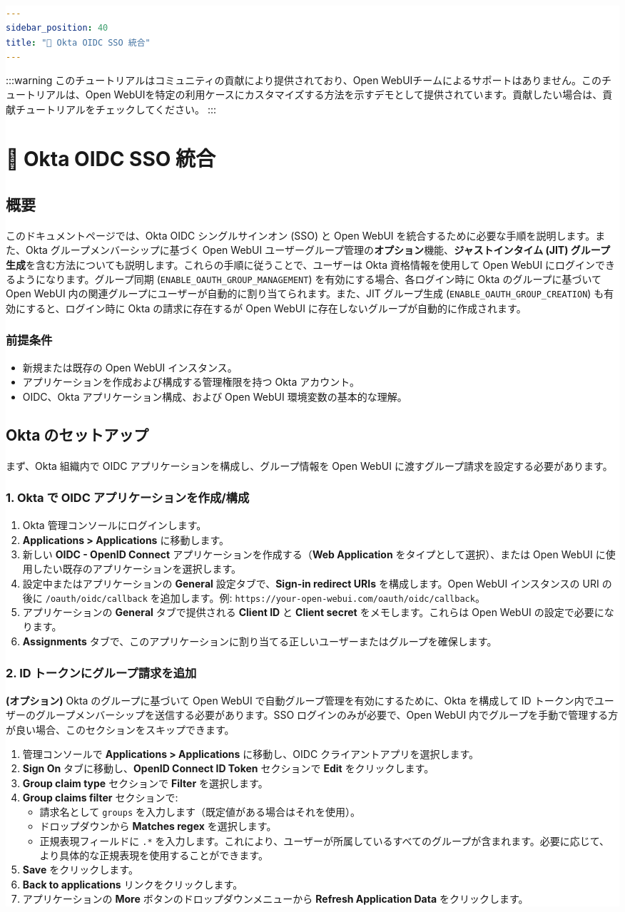 ```yaml
---
sidebar_position: 40
title: "🔗 Okta OIDC SSO 統合"
---
```


:::warning
このチュートリアルはコミュニティの貢献により提供されており、Open WebUIチームによるサポートはありません。このチュートリアルは、Open WebUIを特定の利用ケースにカスタマイズする方法を示すデモとして提供されています。貢献したい場合は、貢献チュートリアルをチェックしてください。
:::

# 🔗 Okta OIDC SSO 統合

## 概要

このドキュメントページでは、Okta OIDC シングルサインオン (SSO) と Open WebUI を統合するために必要な手順を説明します。また、Okta グループメンバーシップに基づく Open WebUI ユーザーグループ管理の**オプション**機能、**ジャストインタイム (JIT) グループ生成**を含む方法についても説明します。これらの手順に従うことで、ユーザーは Okta 資格情報を使用して Open WebUI にログインできるようになります。グループ同期 (`ENABLE_OAUTH_GROUP_MANAGEMENT`) を有効にする場合、各ログイン時に Okta のグループに基づいて Open WebUI 内の関連グループにユーザーが自動的に割り当てられます。また、JIT グループ生成 (`ENABLE_OAUTH_GROUP_CREATION`) も有効にすると、ログイン時に Okta の請求に存在するが Open WebUI に存在しないグループが自動的に作成されます。

### 前提条件

* 新規または既存の Open WebUI インスタンス。
* アプリケーションを作成および構成する管理権限を持つ Okta アカウント。
* OIDC、Okta アプリケーション構成、および Open WebUI 環境変数の基本的な理解。

## Okta のセットアップ

まず、Okta 組織内で OIDC アプリケーションを構成し、グループ情報を Open WebUI に渡すグループ請求を設定する必要があります。

### 1. Okta で OIDC アプリケーションを作成/構成

1. Okta 管理コンソールにログインします。
2. **Applications > Applications** に移動します。
3. 新しい **OIDC - OpenID Connect** アプリケーションを作成する（**Web Application** をタイプとして選択）、または Open WebUI に使用したい既存のアプリケーションを選択します。
4. 設定中またはアプリケーションの **General** 設定タブで、**Sign-in redirect URIs** を構成します。Open WebUI インスタンスの URI の後に `/oauth/oidc/callback` を追加します。例: `https://your-open-webui.com/oauth/oidc/callback`。
5. アプリケーションの **General** タブで提供される **Client ID** と **Client secret** をメモします。これらは Open WebUI の設定で必要になります。
6. **Assignments** タブで、このアプリケーションに割り当てる正しいユーザーまたはグループを確保します。

### 2. ID トークンにグループ請求を追加

**(オプション)** Okta のグループに基づいて Open WebUI で自動グループ管理を有効にするために、Okta を構成して ID トークン内でユーザーのグループメンバーシップを送信する必要があります。SSO ログインのみが必要で、Open WebUI 内でグループを手動で管理する方が良い場合、このセクションをスキップできます。

1. 管理コンソールで **Applications > Applications** に移動し、OIDC クライアントアプリを選択します。
2. **Sign On** タブに移動し、**OpenID Connect ID Token** セクションで **Edit** をクリックします。
3. **Group claim type** セクションで **Filter** を選択します。
4. **Group claims filter** セクションで:
   * 請求名として `groups` を入力します（既定値がある場合はそれを使用）。
   * ドロップダウンから **Matches regex** を選択します。
   * 正規表現フィールドに `.*` を入力します。これにより、ユーザーが所属しているすべてのグループが含まれます。必要に応じて、より具体的な正規表現を使用することができます。
5. **Save** をクリックします。
6. **Back to applications** リンクをクリックします。
7. アプリケーションの **More** ボタンのドロップダウンメニューから **Refresh Application Data** をクリックします。
